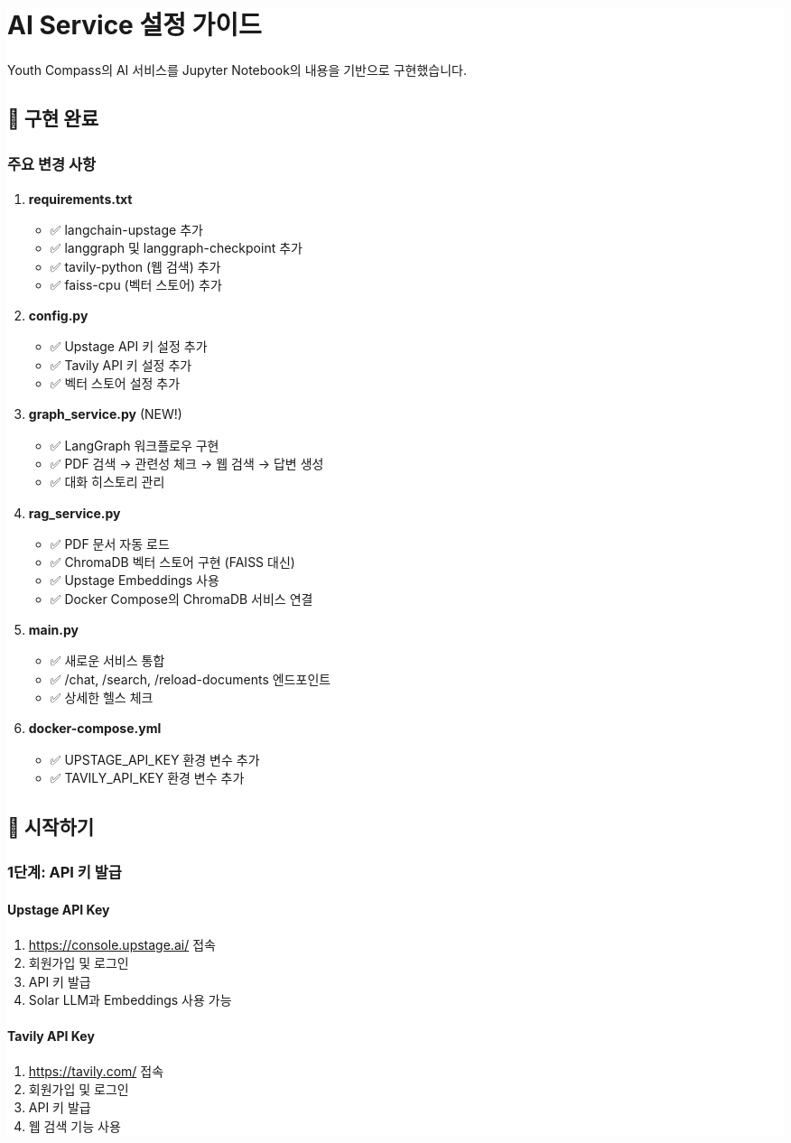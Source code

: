# AI Service 설정 가이드

Youth Compass의 AI 서비스를 Jupyter Notebook의 내용을 기반으로 구현했습니다.

## 🎉 구현 완료

### 주요 변경 사항

1. **requirements.txt** 
   - ✅ langchain-upstage 추가
   - ✅ langgraph 및 langgraph-checkpoint 추가
   - ✅ tavily-python (웹 검색) 추가
   - ✅ faiss-cpu (벡터 스토어) 추가

2. **config.py**
   - ✅ Upstage API 키 설정 추가
   - ✅ Tavily API 키 설정 추가
   - ✅ 벡터 스토어 설정 추가

3. **graph_service.py** (NEW!)
   - ✅ LangGraph 워크플로우 구현
   - ✅ PDF 검색 → 관련성 체크 → 웹 검색 → 답변 생성
   - ✅ 대화 히스토리 관리

4. **rag_service.py**
   - ✅ PDF 문서 자동 로드
   - ✅ ChromaDB 벡터 스토어 구현 (FAISS 대신)
   - ✅ Upstage Embeddings 사용
   - ✅ Docker Compose의 ChromaDB 서비스 연결

5. **main.py**
   - ✅ 새로운 서비스 통합
   - ✅ /chat, /search, /reload-documents 엔드포인트
   - ✅ 상세한 헬스 체크

6. **docker-compose.yml**
   - ✅ UPSTAGE_API_KEY 환경 변수 추가
   - ✅ TAVILY_API_KEY 환경 변수 추가

## 🚀 시작하기

### 1단계: API 키 발급

#### Upstage API Key
1. https://console.upstage.ai/ 접속
2. 회원가입 및 로그인
3. API 키 발급
4. Solar LLM과 Embeddings 사용 가능

#### Tavily API Key
1. https://tavily.com/ 접속
2. 회원가입 및 로그인
3. API 키 발급
4. 웹 검색 기능 사용
